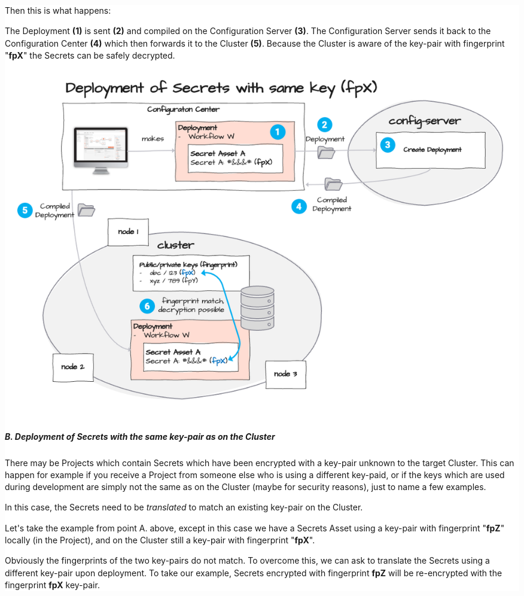 Then this is what happens:

The Deployment **(1)** is sent **(2)** and compiled on the Configuration Server **(3)**.
The Configuration Server sends it back to the Configuration Center **(4)** which then forwards it to the Cluster **(5)**.
Because the Cluster is aware of the key-pair with fingerprint "**fpX**" the Secrets can be safely decrypted.

![](.02-secret-management_images/14534dd4.png "A. Result on Cluster after Secret Deployment (Secret Management)")

##### B. Deployment of Secrets with the same key-pair as on the Cluster

There may be Projects which contain Secrets which have been encrypted with a key-pair unknown to the target Cluster. This can happen for example if you receive a Project from someone else who is using a different key-paid, or if the keys which are used during development are simply not the same as on the Cluster (maybe for security reasons), just to name a few examples.

In this case, the Secrets need to be _translated_ to match an existing key-pair on the Cluster.

Let's take the example from point A. above, except in this case we have a Secrets Asset using a key-pair with fingerprint "**fpZ**" locally (in the Project), and on the Cluster still a key-pair with fingerprint "**fpX**". 

Obviously the fingerprints of the two key-pairs do not match. To overcome this, we can ask to translate the Secrets using a different key-pair upon deployment. To take our example, Secrets encrypted with fingerprint **fpZ** will be re-encrypted with the fingerprint **fpX** key-pair.
